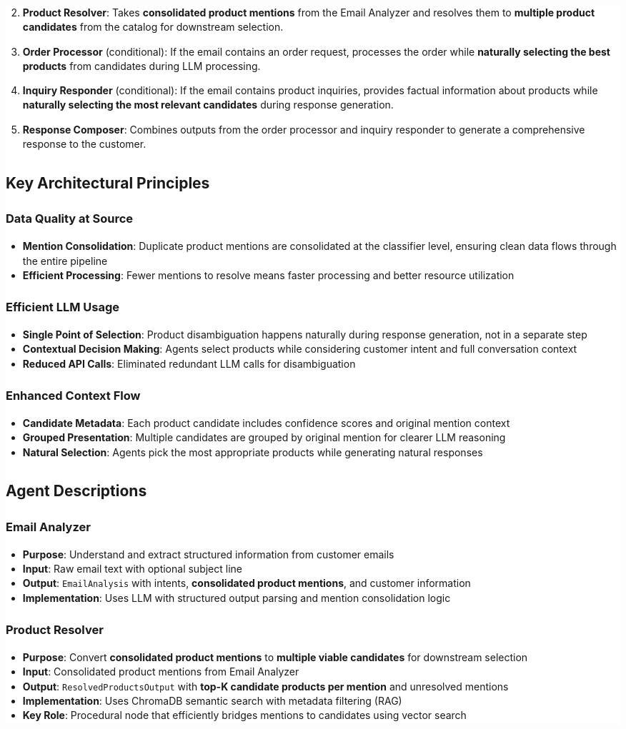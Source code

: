 2. **Product Resolver**: Takes **consolidated product mentions** from the Email Analyzer and resolves them to **multiple product candidates** from the catalog for downstream selection.

3. **Order Processor** (conditional): If the email contains an order request, processes the order while **naturally selecting the best products** from candidates during LLM processing.

4. **Inquiry Responder** (conditional): If the email contains product inquiries, provides factual information about products while **naturally selecting the most relevant candidates** during response generation.

5. **Response Composer**: Combines outputs from the order processor and inquiry responder to generate a comprehensive response to the customer.

## Key Architectural Principles

### Data Quality at Source
- **Mention Consolidation**: Duplicate product mentions are consolidated at the classifier level, ensuring clean data flows through the entire pipeline
- **Efficient Processing**: Fewer mentions to resolve means faster processing and better resource utilization

### Efficient LLM Usage
- **Single Point of Selection**: Product disambiguation happens naturally during response generation, not in a separate step
- **Contextual Decision Making**: Agents select products while considering customer intent and full conversation context
- **Reduced API Calls**: Eliminated redundant LLM calls for disambiguation

### Enhanced Context Flow
- **Candidate Metadata**: Each product candidate includes confidence scores and original mention context
- **Grouped Presentation**: Multiple candidates are grouped by original mention for clearer LLM reasoning
- **Natural Selection**: Agents pick the most appropriate products while generating natural responses

## Agent Descriptions

### Email Analyzer

- **Purpose**: Understand and extract structured information from customer emails
- **Input**: Raw email text with optional subject line
- **Output**: `EmailAnalysis` with intents, **consolidated product mentions**, and customer information
- **Implementation**: Uses LLM with structured output parsing and mention consolidation logic

### Product Resolver

- **Purpose**: Convert **consolidated product mentions** to **multiple viable candidates** for downstream selection
- **Input**: Consolidated product mentions from Email Analyzer
- **Output**: `ResolvedProductsOutput` with **top-K candidate products per mention** and unresolved mentions
- **Implementation**: Uses ChromaDB semantic search with metadata filtering (RAG)
- **Key Role**: Procedural node that efficiently bridges mentions to candidates using vector search
